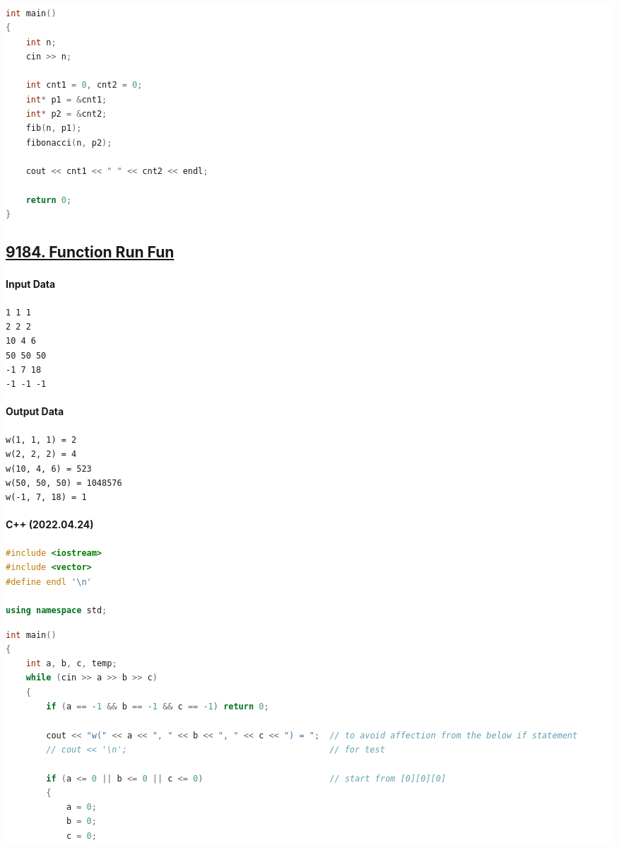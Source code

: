 ```cpp
int main()
{
    int n;
    cin >> n;

    int cnt1 = 0, cnt2 = 0;
    int* p1 = &cnt1;
    int* p2 = &cnt2;
    fib(n, p1);
    fibonacci(n, p2);

    cout << cnt1 << " " << cnt2 << endl;

    return 0;
}
```


## [9184. Function Run Fun](#list)

#### Input Data
```
1 1 1
2 2 2
10 4 6
50 50 50
-1 7 18
-1 -1 -1
```

#### Output Data
```
w(1, 1, 1) = 2
w(2, 2, 2) = 4
w(10, 4, 6) = 523
w(50, 50, 50) = 1048576
w(-1, 7, 18) = 1
```

#### C++ (2022.04.24)
```cpp
#include <iostream>
#include <vector>
#define endl '\n'

using namespace std;
```
```cpp
int main()
{
    int a, b, c, temp;
    while (cin >> a >> b >> c)
    {
        if (a == -1 && b == -1 && c == -1) return 0;

        cout << "w(" << a << ", " << b << ", " << c << ") = ";  // to avoid affection from the below if statement
        // cout << '\n';                                        // for test

        if (a <= 0 || b <= 0 || c <= 0)                         // start from [0][0][0]
        {
            a = 0;
            b = 0;
            c = 0;
```